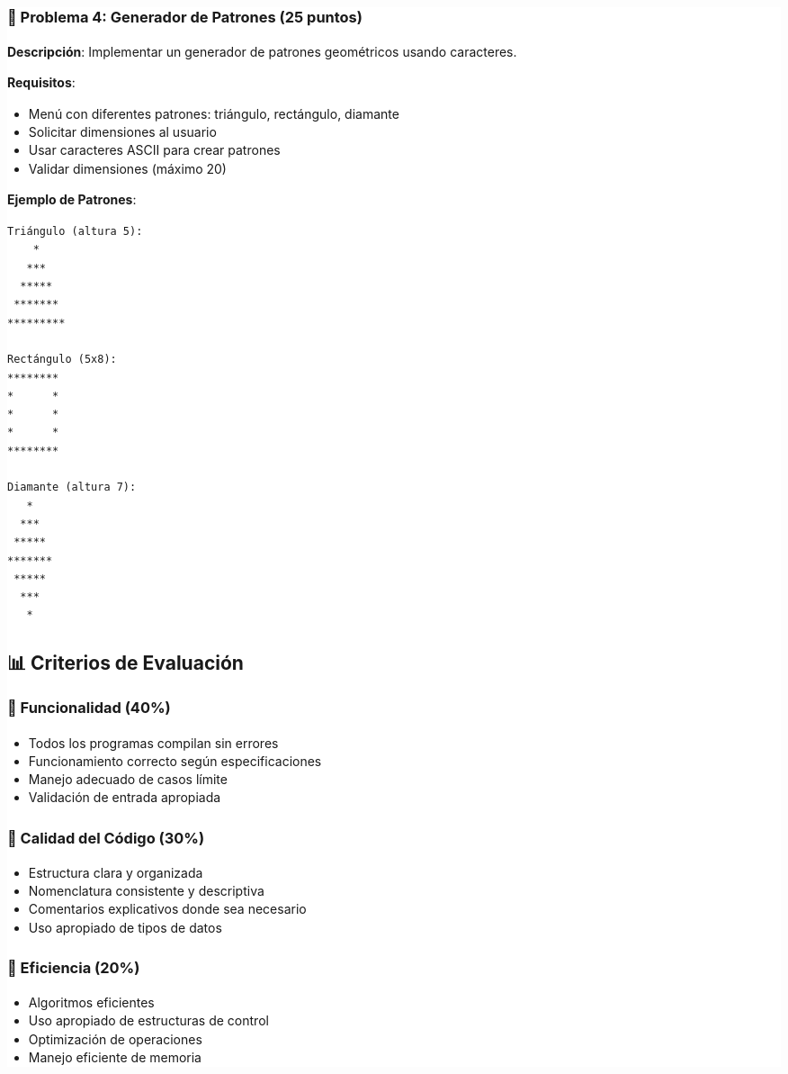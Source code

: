 ### 📝 Problema 4: Generador de Patrones (25 puntos)
**Descripción**: Implementar un generador de patrones geométricos usando caracteres.

**Requisitos**:
- Menú con diferentes patrones: triángulo, rectángulo, diamante
- Solicitar dimensiones al usuario
- Usar caracteres ASCII para crear patrones
- Validar dimensiones (máximo 20)

**Ejemplo de Patrones**:
```
Triángulo (altura 5):
    *
   ***
  *****
 *******
*********

Rectángulo (5x8):
********
*      *
*      *
*      *
********

Diamante (altura 7):
   *
  ***
 *****
*******
 *****
  ***
   *
```

## 📊 Criterios de Evaluación

### 🎯 Funcionalidad (40%)
- Todos los programas compilan sin errores
- Funcionamiento correcto según especificaciones
- Manejo adecuado de casos límite
- Validación de entrada apropiada

### 📝 Calidad del Código (30%)
- Estructura clara y organizada
- Nomenclatura consistente y descriptiva
- Comentarios explicativos donde sea necesario
- Uso apropiado de tipos de datos

### 🔧 Eficiencia (20%)
- Algoritmos eficientes
- Uso apropiado de estructuras de control
- Optimización de operaciones
- Manejo eficiente de memoria

